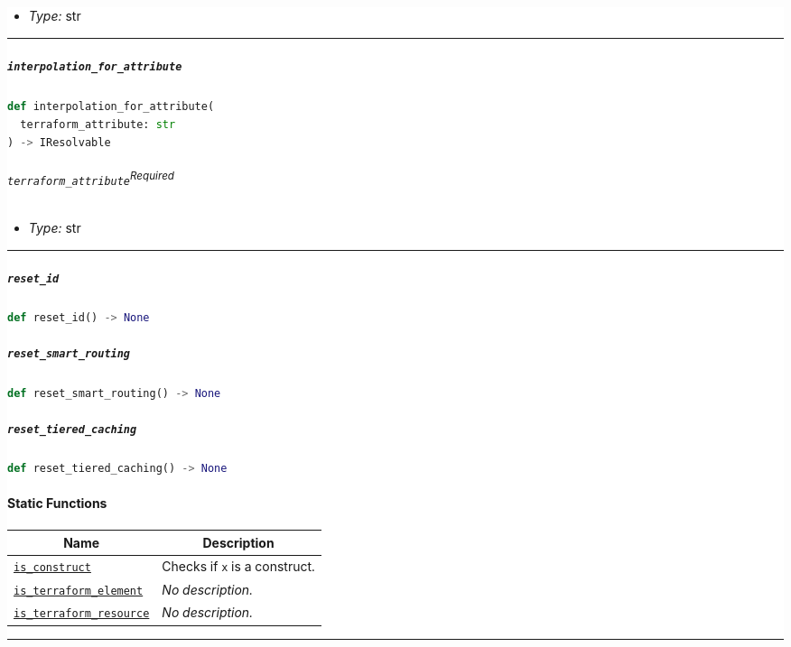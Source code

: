 - *Type:* str

---

##### `interpolation_for_attribute` <a name="interpolation_for_attribute" id="@cdktf/provider-cloudflare.argo.Argo.interpolationForAttribute"></a>

```python
def interpolation_for_attribute(
  terraform_attribute: str
) -> IResolvable
```

###### `terraform_attribute`<sup>Required</sup> <a name="terraform_attribute" id="@cdktf/provider-cloudflare.argo.Argo.interpolationForAttribute.parameter.terraformAttribute"></a>

- *Type:* str

---

##### `reset_id` <a name="reset_id" id="@cdktf/provider-cloudflare.argo.Argo.resetId"></a>

```python
def reset_id() -> None
```

##### `reset_smart_routing` <a name="reset_smart_routing" id="@cdktf/provider-cloudflare.argo.Argo.resetSmartRouting"></a>

```python
def reset_smart_routing() -> None
```

##### `reset_tiered_caching` <a name="reset_tiered_caching" id="@cdktf/provider-cloudflare.argo.Argo.resetTieredCaching"></a>

```python
def reset_tiered_caching() -> None
```

#### Static Functions <a name="Static Functions" id="Static Functions"></a>

| **Name** | **Description** |
| --- | --- |
| <code><a href="#@cdktf/provider-cloudflare.argo.Argo.isConstruct">is_construct</a></code> | Checks if `x` is a construct. |
| <code><a href="#@cdktf/provider-cloudflare.argo.Argo.isTerraformElement">is_terraform_element</a></code> | *No description.* |
| <code><a href="#@cdktf/provider-cloudflare.argo.Argo.isTerraformResource">is_terraform_resource</a></code> | *No description.* |

---
